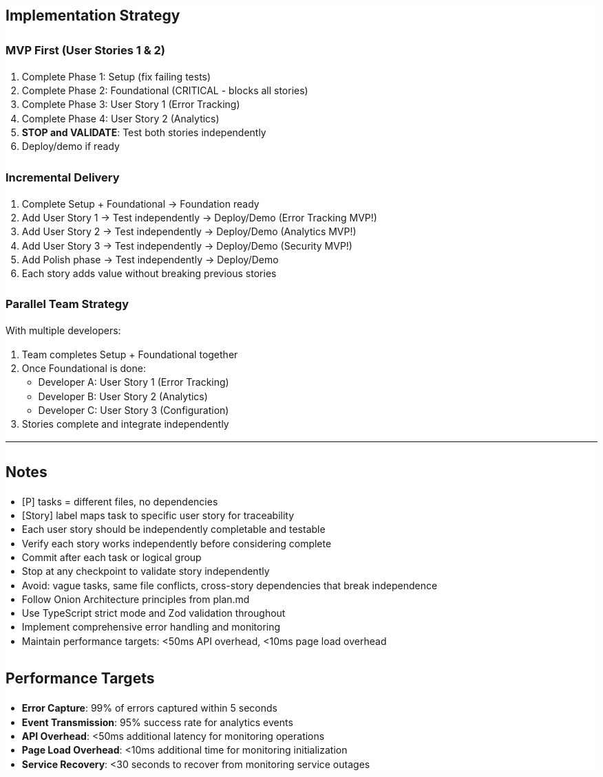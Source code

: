 
## Implementation Strategy

### MVP First (User Stories 1 & 2)

1. Complete Phase 1: Setup (fix failing tests)
2. Complete Phase 2: Foundational (CRITICAL - blocks all stories)
3. Complete Phase 3: User Story 1 (Error Tracking)
4. Complete Phase 4: User Story 2 (Analytics)
5. **STOP and VALIDATE**: Test both stories independently
6. Deploy/demo if ready

### Incremental Delivery

1. Complete Setup + Foundational → Foundation ready
2. Add User Story 1 → Test independently → Deploy/Demo (Error Tracking MVP!)
3. Add User Story 2 → Test independently → Deploy/Demo (Analytics MVP!)
4. Add User Story 3 → Test independently → Deploy/Demo (Security MVP!)
5. Add Polish phase → Test independently → Deploy/Demo
6. Each story adds value without breaking previous stories

### Parallel Team Strategy

With multiple developers:

1. Team completes Setup + Foundational together
2. Once Foundational is done:
   - Developer A: User Story 1 (Error Tracking)
   - Developer B: User Story 2 (Analytics)
   - Developer C: User Story 3 (Configuration)
3. Stories complete and integrate independently

---

## Notes

- [P] tasks = different files, no dependencies
- [Story] label maps task to specific user story for traceability
- Each user story should be independently completable and testable
- Verify each story works independently before considering complete
- Commit after each task or logical group
- Stop at any checkpoint to validate story independently
- Avoid: vague tasks, same file conflicts, cross-story dependencies that break independence
- Follow Onion Architecture principles from plan.md
- Use TypeScript strict mode and Zod validation throughout
- Implement comprehensive error handling and monitoring
- Maintain performance targets: <50ms API overhead, <10ms page load overhead

## Performance Targets

- **Error Capture**: 99% of errors captured within 5 seconds
- **Event Transmission**: 95% success rate for analytics events
- **API Overhead**: <50ms additional latency for monitoring operations
- **Page Load Overhead**: <10ms additional time for monitoring initialization
- **Service Recovery**: <30 seconds to recover from monitoring service outages
